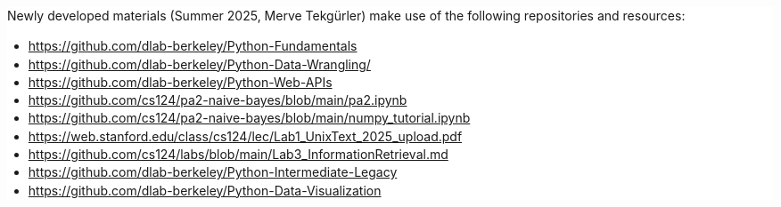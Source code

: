 Newly developed materials (Summer 2025, Merve Tekgürler) make use of the following repositories and resources:

- https://github.com/dlab-berkeley/Python-Fundamentals
- https://github.com/dlab-berkeley/Python-Data-Wrangling/
- https://github.com/dlab-berkeley/Python-Web-APIs
- https://github.com/cs124/pa2-naive-bayes/blob/main/pa2.ipynb
- https://github.com/cs124/pa2-naive-bayes/blob/main/numpy_tutorial.ipynb
- https://web.stanford.edu/class/cs124/lec/Lab1_UnixText_2025_upload.pdf
- https://github.com/cs124/labs/blob/main/Lab3_InformationRetrieval.md 
- https://github.com/dlab-berkeley/Python-Intermediate-Legacy
- https://github.com/dlab-berkeley/Python-Data-Visualization
